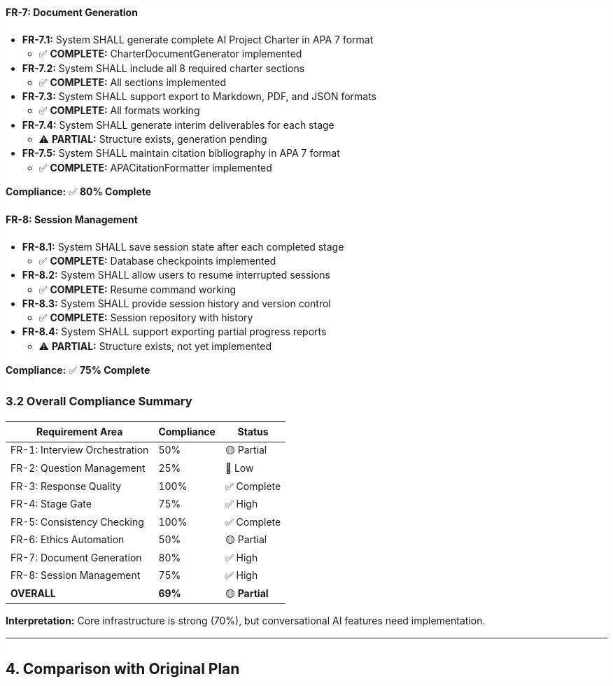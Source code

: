 #### FR-7: Document Generation
- **FR-7.1:** System SHALL generate complete AI Project Charter in APA 7 format
  - ✅ **COMPLETE:** CharterDocumentGenerator implemented
- **FR-7.2:** System SHALL include all 8 required charter sections
  - ✅ **COMPLETE:** All sections implemented
- **FR-7.3:** System SHALL support export to Markdown, PDF, and JSON formats
  - ✅ **COMPLETE:** All formats working
- **FR-7.4:** System SHALL generate interim deliverables for each stage
  - ⚠️ **PARTIAL:** Structure exists, generation pending
- **FR-7.5:** System SHALL maintain citation bibliography in APA 7 format
  - ✅ **COMPLETE:** APACitationFormatter implemented

**Compliance:** ✅ **80% Complete**

#### FR-8: Session Management
- **FR-8.1:** System SHALL save session state after each completed stage
  - ✅ **COMPLETE:** Database checkpoints implemented
- **FR-8.2:** System SHALL allow users to resume interrupted sessions
  - ✅ **COMPLETE:** Resume command working
- **FR-8.3:** System SHALL provide session history and version control
  - ✅ **COMPLETE:** Session repository with history
- **FR-8.4:** System SHALL support exporting partial progress reports
  - ⚠️ **PARTIAL:** Structure exists, not yet implemented

**Compliance:** ✅ **75% Complete**

### 3.2 Overall Compliance Summary

| Requirement Area | Compliance | Status |
|------------------|------------|--------|
| FR-1: Interview Orchestration | 50% | 🟡 Partial |
| FR-2: Question Management | 25% | 🔴 Low |
| FR-3: Response Quality | 100% | ✅ Complete |
| FR-4: Stage Gate | 75% | ✅ High |
| FR-5: Consistency Checking | 100% | ✅ Complete |
| FR-6: Ethics Automation | 50% | 🟡 Partial |
| FR-7: Document Generation | 80% | ✅ High |
| FR-8: Session Management | 75% | ✅ High |
| **OVERALL** | **69%** | 🟡 **Partial** |

**Interpretation:** Core infrastructure is strong (70%), but conversational AI features need implementation.

---

## 4. Comparison with Original Plan

